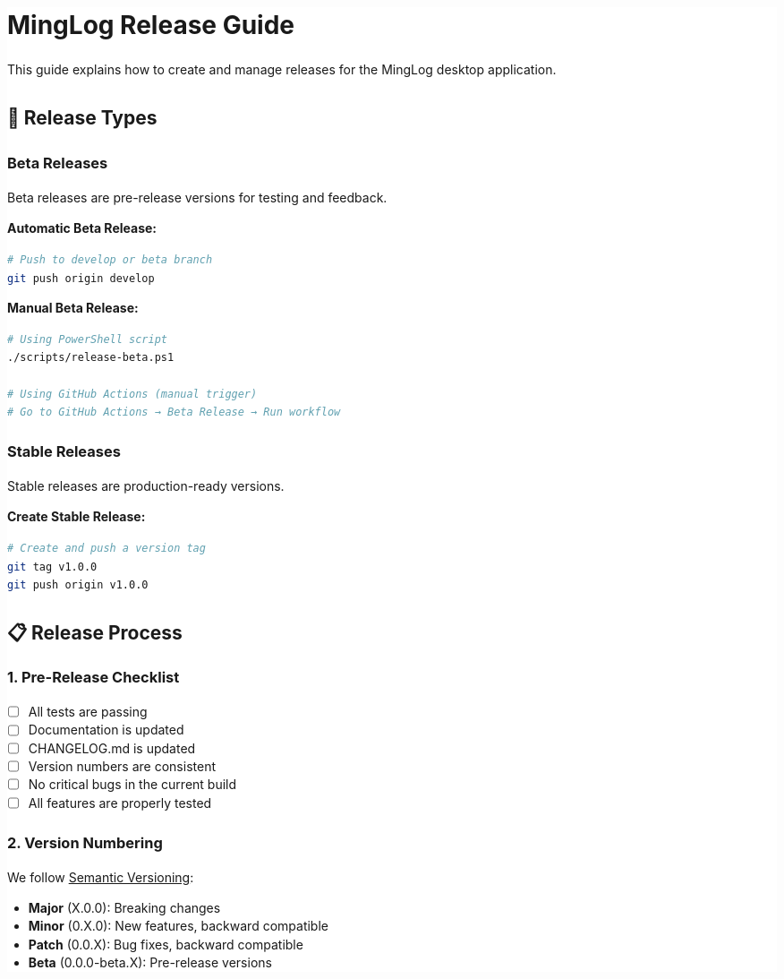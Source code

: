 # MingLog Release Guide

This guide explains how to create and manage releases for the MingLog desktop application.

## 🚀 Release Types

### Beta Releases
Beta releases are pre-release versions for testing and feedback.

**Automatic Beta Release:**
```bash
# Push to develop or beta branch
git push origin develop
```

**Manual Beta Release:**
```bash
# Using PowerShell script
./scripts/release-beta.ps1

# Using GitHub Actions (manual trigger)
# Go to GitHub Actions → Beta Release → Run workflow
```

### Stable Releases
Stable releases are production-ready versions.

**Create Stable Release:**
```bash
# Create and push a version tag
git tag v1.0.0
git push origin v1.0.0
```

## 📋 Release Process

### 1. Pre-Release Checklist

- [ ] All tests are passing
- [ ] Documentation is updated
- [ ] CHANGELOG.md is updated
- [ ] Version numbers are consistent
- [ ] No critical bugs in the current build
- [ ] All features are properly tested

### 2. Version Numbering

We follow [Semantic Versioning](https://semver.org/):

- **Major** (X.0.0): Breaking changes
- **Minor** (0.X.0): New features, backward compatible
- **Patch** (0.0.X): Bug fixes, backward compatible
- **Beta** (0.0.0-beta.X): Pre-release versions
